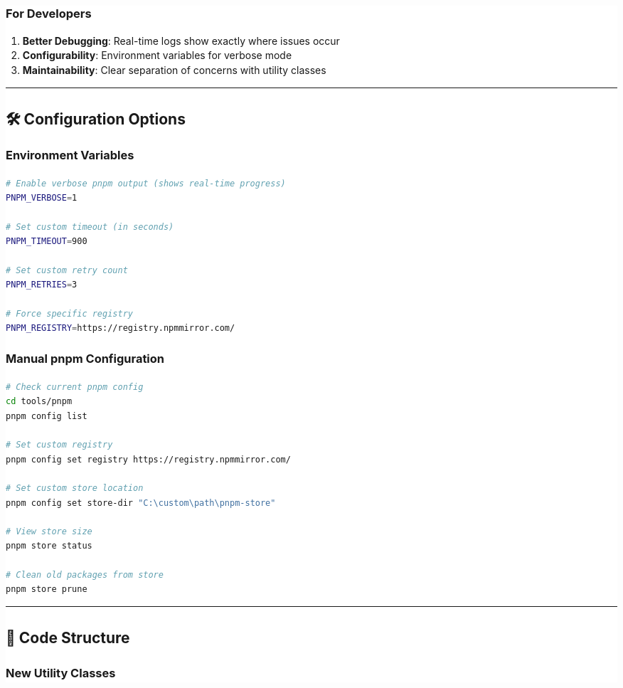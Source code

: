 ### For Developers
1. **Better Debugging**: Real-time logs show exactly where issues occur
2. **Configurability**: Environment variables for verbose mode
3. **Maintainability**: Clear separation of concerns with utility classes

---

## 🛠️ Configuration Options

### Environment Variables

```bash
# Enable verbose pnpm output (shows real-time progress)
PNPM_VERBOSE=1

# Set custom timeout (in seconds)
PNPM_TIMEOUT=900

# Set custom retry count
PNPM_RETRIES=3

# Force specific registry
PNPM_REGISTRY=https://registry.npmmirror.com/
```

### Manual pnpm Configuration

```bash
# Check current pnpm config
cd tools/pnpm
pnpm config list

# Set custom registry
pnpm config set registry https://registry.npmmirror.com/

# Set custom store location
pnpm config set store-dir "C:\custom\path\pnpm-store"

# View store size
pnpm store status

# Clean old packages from store
pnpm store prune
```

---

## 📝 Code Structure

### New Utility Classes
